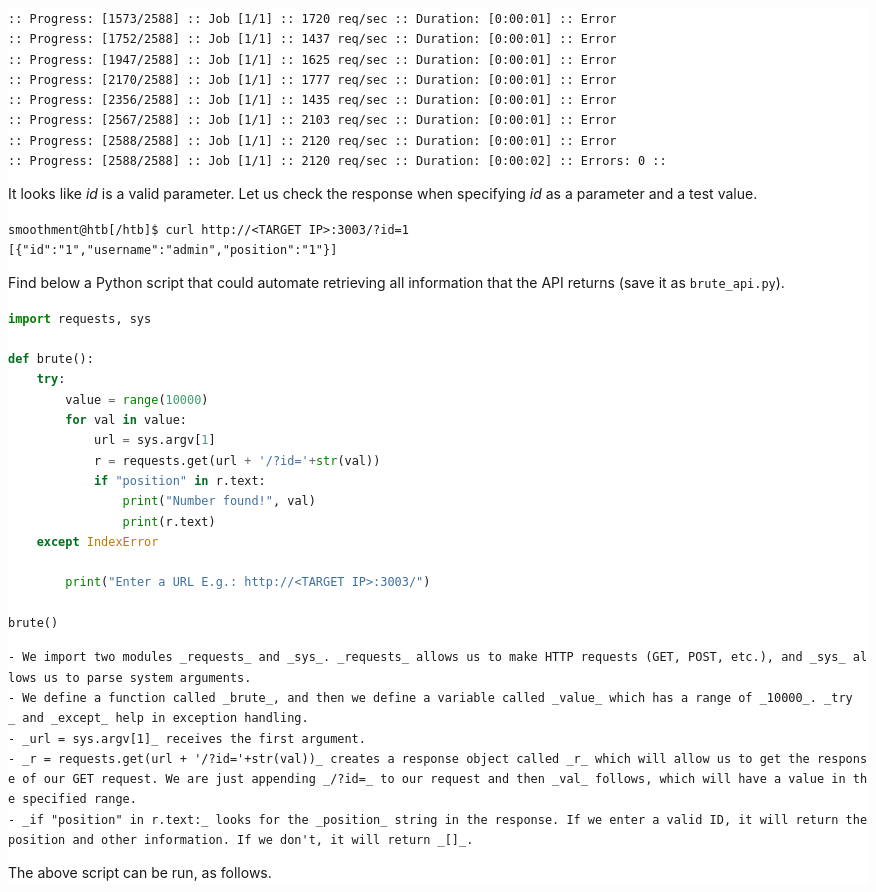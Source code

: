 ```shell-session
:: Progress: [1573/2588] :: Job [1/1] :: 1720 req/sec :: Duration: [0:00:01] :: Error
:: Progress: [1752/2588] :: Job [1/1] :: 1437 req/sec :: Duration: [0:00:01] :: Error
:: Progress: [1947/2588] :: Job [1/1] :: 1625 req/sec :: Duration: [0:00:01] :: Error
:: Progress: [2170/2588] :: Job [1/1] :: 1777 req/sec :: Duration: [0:00:01] :: Error
:: Progress: [2356/2588] :: Job [1/1] :: 1435 req/sec :: Duration: [0:00:01] :: Error
:: Progress: [2567/2588] :: Job [1/1] :: 2103 req/sec :: Duration: [0:00:01] :: Error
:: Progress: [2588/2588] :: Job [1/1] :: 2120 req/sec :: Duration: [0:00:01] :: Error
:: Progress: [2588/2588] :: Job [1/1] :: 2120 req/sec :: Duration: [0:00:02] :: Errors: 0 ::
```

It looks like _id_ is a valid parameter. Let us check the response when specifying _id_ as a parameter and a test value.

```shell-session
smoothment@htb[/htb]$ curl http://<TARGET IP>:3003/?id=1
[{"id":"1","username":"admin","position":"1"}]
```

Find below a Python script that could automate retrieving all information that the API returns (save it as `brute_api.py`).


```python
import requests, sys

def brute():
    try:
        value = range(10000)
        for val in value:
            url = sys.argv[1]
            r = requests.get(url + '/?id='+str(val))
            if "position" in r.text:
                print("Number found!", val)
                print(r.text)
    except IndexError
    
        print("Enter a URL E.g.: http://<TARGET IP>:3003/")

brute()
```

```ad-important
- We import two modules _requests_ and _sys_. _requests_ allows us to make HTTP requests (GET, POST, etc.), and _sys_ allows us to parse system arguments.
- We define a function called _brute_, and then we define a variable called _value_ which has a range of _10000_. _try_ and _except_ help in exception handling.
- _url = sys.argv[1]_ receives the first argument.
- _r = requests.get(url + '/?id='+str(val))_ creates a response object called _r_ which will allow us to get the response of our GET request. We are just appending _/?id=_ to our request and then _val_ follows, which will have a value in the specified range.
- _if "position" in r.text:_ looks for the _position_ string in the response. If we enter a valid ID, it will return the position and other information. If we don't, it will return _[]_.
```

The above script can be run, as follows.
